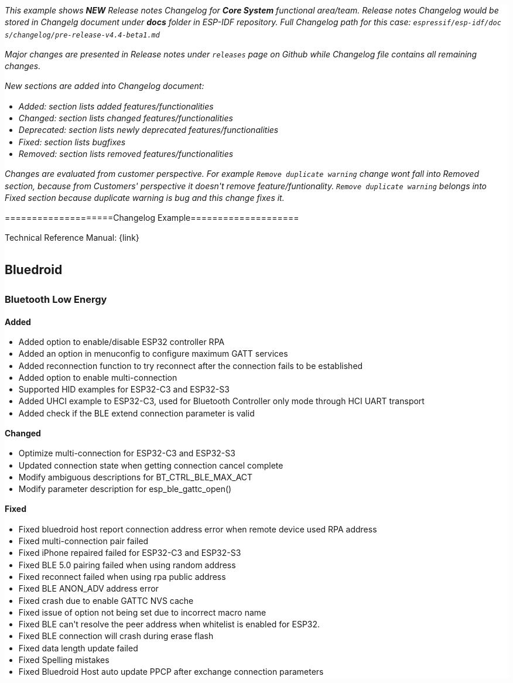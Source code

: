 _This example shows **NEW** Release notes Changelog for **Core System** functional area/team. Release notes Changelog would be stored in Changelg document under **docs** folder in ESP-IDF repository.
Full Changelog path for this case: `espressif/esp-idf/docs/changelog/pre-release-v4.4-beta1.md`_

_Major changes are presented in Release notes under `releases` page on Github while Changelog file contains all remaining changes._

_New sections are added into Changelog document:_
- _Added: section lists added features/functionalities_
- _Changed: section lists changed features/functionalities_
- _Deprecated: section lists newly deprecated features/functionalities_
- _Fixed: section lists bugfixes_
- _Removed: section lists removed features/functionalities_

_Changes are evaluated from customer perspective. For example `Remove duplicate warning` change wont fall into Removed section, because from Customers' perspective it doesn't remove feature/funtionality.
`Remove duplicate warning` belongs into Fixed section because duplicate warning is bug and this change fixes it._




====================Changelog Example====================

Technical Reference Manual: {link}

## Bluedroid

### Bluetooth Low Energy

**Added**
* Added option to enable/disable ESP32 controller RPA 
* Added an option in menuconfig to configure maximum GATT services 
* Added reconnection function to try reconnect after the connection fails to be established 
* Added option to enable multi-connection 
* Supported HID examples for ESP32-C3 and ESP32-S3 
* Added UHCI example to ESP32-C3, used for Bluetooth Controller only mode through HCI UART transport
* Added check if the BLE extend connection parameter is valid

**Changed**
* Optimize multi-connection for ESP32-C3 and ESP32-S3 
* Updated connection state when getting connection cancel complete
* Modify ambiguous descriptions for BT_CTRL_BLE_MAX_ACT
* Modify parameter description for esp_ble_gattc_open()

**Fixed**
* Fixed bluedroid host report connection address error when remote device used RPA address 
* Fixed multi-connection pair failed 
* Fixed iPhone repaired failed for ESP32-C3 and ESP32-S3 
* Fixed BLE 5.0 pairing failed when using random address 
* Fixed reconnect failed when using rpa public address 
* Fixed BLE ANON_ADV address error 
* Fixed crash due to enable GATTC NVS cache 
* Fixed issue of option not being set due to incorrect macro name 
* Fixed BLE can't resolve the peer address when whitelist is enabled for ESP32. 
* Fixed BLE connection will crash during erase flash 
* Fixed data length update failed
* Fixed Spelling mistakes
* Fixed Bluedroid Host auto update PPCP after exchange connection parameters
